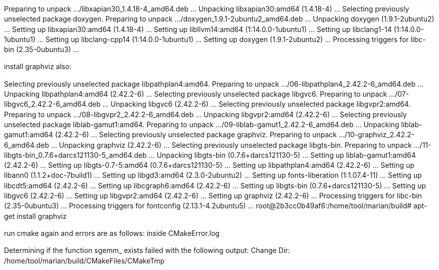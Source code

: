 Preparing to unpack .../libxapian30_1.4.18-4_amd64.deb ...
Unpacking libxapian30:amd64 (1.4.18-4) ...
Selecting previously unselected package doxygen.
Preparing to unpack .../doxygen_1.9.1-2ubuntu2_amd64.deb ...
Unpacking doxygen (1.9.1-2ubuntu2) ...
Setting up libxapian30:amd64 (1.4.18-4) ...
Setting up libllvm14:amd64 (1:14.0.0-1ubuntu1) ...
Setting up libclang1-14 (1:14.0.0-1ubuntu1) ...
Setting up libclang-cpp14 (1:14.0.0-1ubuntu1) ...
Setting up doxygen (1.9.1-2ubuntu2) ...
Processing triggers for libc-bin (2.35-0ubuntu3) ...

install graphviz also:

Selecting previously unselected package libpathplan4:amd64.
Preparing to unpack .../06-libpathplan4_2.42.2-6_amd64.deb ...
Unpacking libpathplan4:amd64 (2.42.2-6) ...
Selecting previously unselected package libgvc6.
Preparing to unpack .../07-libgvc6_2.42.2-6_amd64.deb ...
Unpacking libgvc6 (2.42.2-6) ...
Selecting previously unselected package libgvpr2:amd64.
Preparing to unpack .../08-libgvpr2_2.42.2-6_amd64.deb ...
Unpacking libgvpr2:amd64 (2.42.2-6) ...
Selecting previously unselected package liblab-gamut1:amd64.
Preparing to unpack .../09-liblab-gamut1_2.42.2-6_amd64.deb ...
Unpacking liblab-gamut1:amd64 (2.42.2-6) ...
Selecting previously unselected package graphviz.
Preparing to unpack .../10-graphviz_2.42.2-6_amd64.deb ...
Unpacking graphviz (2.42.2-6) ...
Selecting previously unselected package libgts-bin.
Preparing to unpack .../11-libgts-bin_0.7.6+darcs121130-5_amd64.deb ...
Unpacking libgts-bin (0.7.6+darcs121130-5) ...
Setting up liblab-gamut1:amd64 (2.42.2-6) ...
Setting up libgts-0.7-5:amd64 (0.7.6+darcs121130-5) ...
Setting up libpathplan4:amd64 (2.42.2-6) ...
Setting up libann0 (1.1.2+doc-7build1) ...
Setting up libgd3:amd64 (2.3.0-2ubuntu2) ...
Setting up fonts-liberation (1:1.07.4-11) ...
Setting up libcdt5:amd64 (2.42.2-6) ...
Setting up libcgraph6:amd64 (2.42.2-6) ...
Setting up libgts-bin (0.7.6+darcs121130-5) ...
Setting up libgvc6 (2.42.2-6) ...
Setting up libgvpr2:amd64 (2.42.2-6) ...
Setting up graphviz (2.42.2-6) ...
Processing triggers for libc-bin (2.35-0ubuntu3) ...
Processing triggers for fontconfig (2.13.1-4.2ubuntu5) ...
root@2b3cc0b49af6:/home/tool/marian/build# apt-get install graphviz


run cmake again and errors are as follows:
inside CMakeError.log

Determining if the function sgemm_ exists failed with the following output:
Change Dir: /home/tool/marian/build/CMakeFiles/CMakeTmp
